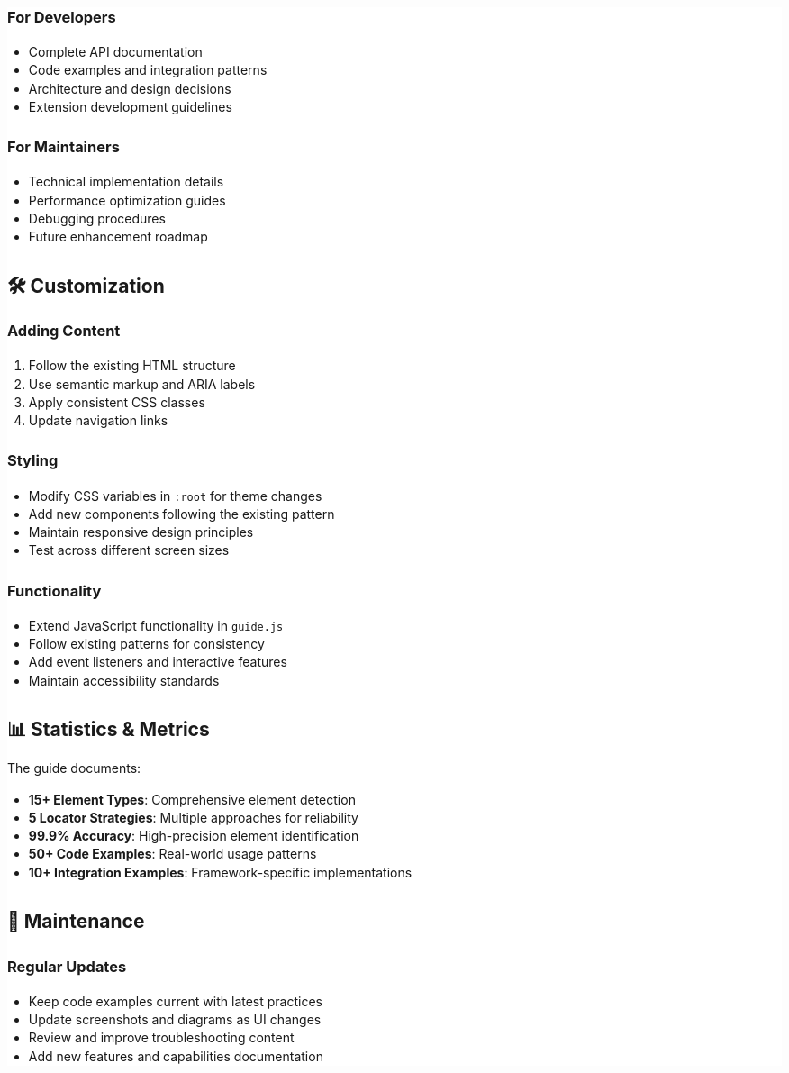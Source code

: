### For Developers
- Complete API documentation
- Code examples and integration patterns
- Architecture and design decisions
- Extension development guidelines

### For Maintainers
- Technical implementation details
- Performance optimization guides
- Debugging procedures
- Future enhancement roadmap

## 🛠 Customization

### Adding Content
1. Follow the existing HTML structure
2. Use semantic markup and ARIA labels
3. Apply consistent CSS classes
4. Update navigation links

### Styling
- Modify CSS variables in `:root` for theme changes
- Add new components following the existing pattern
- Maintain responsive design principles
- Test across different screen sizes

### Functionality
- Extend JavaScript functionality in `guide.js`
- Follow existing patterns for consistency
- Add event listeners and interactive features
- Maintain accessibility standards

## 📊 Statistics & Metrics

The guide documents:
- **15+ Element Types**: Comprehensive element detection
- **5 Locator Strategies**: Multiple approaches for reliability
- **99.9% Accuracy**: High-precision element identification
- **50+ Code Examples**: Real-world usage patterns
- **10+ Integration Examples**: Framework-specific implementations

## 🔄 Maintenance

### Regular Updates
- Keep code examples current with latest practices
- Update screenshots and diagrams as UI changes
- Review and improve troubleshooting content
- Add new features and capabilities documentation
